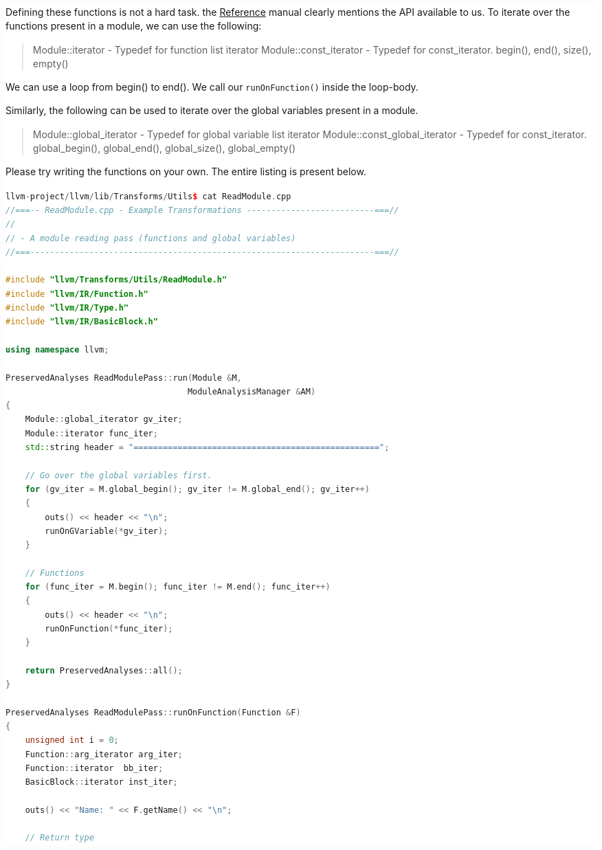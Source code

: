 Defining these functions is not a hard task. the [Reference](https://llvm.org/docs/ProgrammersManual.html#the-module-class) manual clearly mentions the API available to us. To iterate over the functions present in a module, we can use the following:

> Module::iterator - Typedef for function list iterator
> Module::const_iterator - Typedef for const_iterator.
> begin(), end(), size(), empty()

We can use a loop from begin() to end(). We call our ```runOnFunction()``` inside the loop-body.

Similarly, the following can be used to iterate over the global variables present in a module.

> Module::global_iterator - Typedef for global variable list iterator
> Module::const_global_iterator - Typedef for const_iterator.
> global_begin(), global_end(), global_size(), global_empty()

Please try writing the functions on your own. The entire listing is present below.

```cpp
llvm-project/llvm/lib/Transforms/Utils$ cat ReadModule.cpp 
//===-- ReadModule.cpp - Example Transformations --------------------------===//
//
// - A module reading pass (functions and global variables)
//===----------------------------------------------------------------------===//

#include "llvm/Transforms/Utils/ReadModule.h"
#include "llvm/IR/Function.h"
#include "llvm/IR/Type.h"
#include "llvm/IR/BasicBlock.h"

using namespace llvm;

PreservedAnalyses ReadModulePass::run(Module &M,
                        	         ModuleAnalysisManager &AM)
{	
	Module::global_iterator gv_iter;
	Module::iterator func_iter;
	std::string header = "==================================================";

	// Go over the global variables first.
	for (gv_iter = M.global_begin(); gv_iter != M.global_end(); gv_iter++)
	{
		outs() << header << "\n";
		runOnGVariable(*gv_iter);
	}

	// Functions
	for (func_iter = M.begin(); func_iter != M.end(); func_iter++)
	{
		outs() << header << "\n";
		runOnFunction(*func_iter);
	}

	return PreservedAnalyses::all();
}

PreservedAnalyses ReadModulePass::runOnFunction(Function &F)
{
	unsigned int i = 0;
	Function::arg_iterator arg_iter;
	Function::iterator	bb_iter;
	BasicBlock::iterator inst_iter;

  	outs() << "Name: " << F.getName() << "\n";
	
	// Return type
```